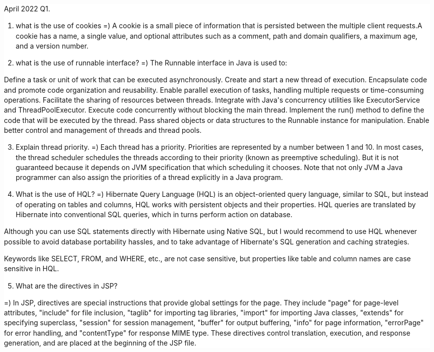 April 2022
Q1.
1) what is the use of cookies
=)
A cookie is a small piece of information that is persisted between the multiple client requests.A cookie has a name, a single value, and optional attributes such as a comment, path and domain qualifiers, a maximum age, and a version number.

2) what is the use of runnable interface?
=)
The Runnable interface in Java is used to:

Define a task or unit of work that can be executed asynchronously.
Create and start a new thread of execution.
Encapsulate code and promote code organization and reusability.
Enable parallel execution of tasks, handling multiple requests or time-consuming operations.
Facilitate the sharing of resources between threads.
Integrate with Java's concurrency utilities like ExecutorService and ThreadPoolExecutor.
Execute code concurrently without blocking the main thread.
Implement the run() method to define the code that will be executed by the thread.
Pass shared objects or data structures to the Runnable instance for manipulation.
Enable better control and management of threads and thread pools.

3) Explain thread priority.
=)
Each thread has a priority. Priorities are represented by a number between 1 and 10. In most cases, the thread scheduler schedules the threads according to their priority (known as preemptive scheduling). But it is not guaranteed because it depends on JVM specification that which scheduling it chooses. Note that not only JVM a Java programmer can also assign the priorities of a thread explicitly in a Java program.

4) What is the use of HQL?
=)
Hibernate Query Language (HQL) is an object-oriented query language, similar to SQL, but instead of operating on tables and columns, HQL works with persistent objects and their properties. HQL queries are translated by Hibernate into conventional SQL queries, which in turns perform action on database.

Although you can use SQL statements directly with Hibernate using Native SQL, but I would recommend to use HQL whenever possible to avoid database portability hassles, and to take advantage of Hibernate's SQL generation and caching strategies.

Keywords like SELECT, FROM, and WHERE, etc., are not case sensitive, but properties like table and column names are case sensitive in HQL.

5) What are the directives in JSP?

=)
In JSP, directives are special instructions that provide global settings for the page. They include "page" for page-level attributes, "include" for file inclusion, "taglib" for importing tag libraries, "import" for importing Java classes, "extends" for specifying superclass, "session" for session management, "buffer" for output buffering, "info" for page information, "errorPage" for error handling, and "contentType" for response MIME type. These directives control translation, execution, and response generation, and are placed at the beginning of the JSP file.
